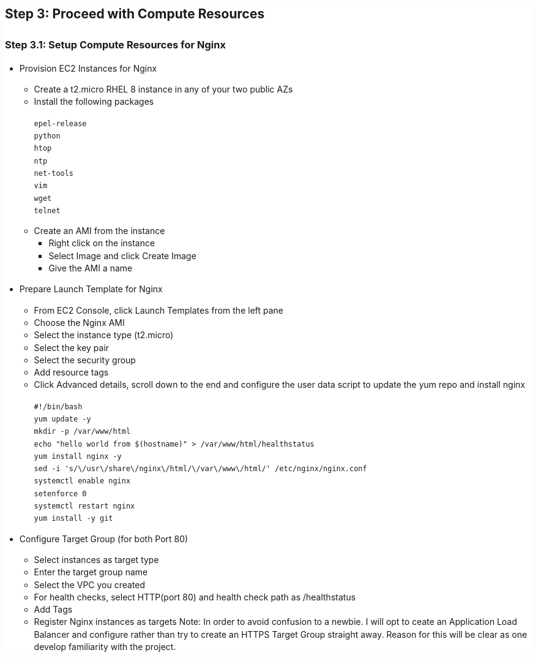 ## Step 3: Proceed with Compute Resources

### Step 3.1: Setup Compute Resources for Nginx

- Provision EC2 Instances for Nginx
  - Create a t2.micro RHEL 8 instance in any of your two public AZs
  - Install the following packages
    ```
    epel-release
    python
    htop
    ntp
    net-tools
    vim
    wget
    telnet
    ```
  - Create an AMI from the instance
    - Right click on the instance
    - Select Image and click Create Image
    - Give the AMI a name
- Prepare Launch Template for Nginx
  - From EC2 Console, click Launch Templates from the left pane
  - Choose the Nginx AMI
  - Select the instance type (t2.micro)
  - Select the key pair
  - Select the security group
  - Add resource tags
  - Click Advanced details, scroll down to the end and configure the user data script to update the yum repo and install nginx
    ```
    #!/bin/bash
    yum update -y
    mkdir -p /var/www/html
    echo "hello world from $(hostname)" > /var/www/html/healthstatus
    yum install nginx -y
    sed -i 's/\/usr\/share\/nginx\/html/\/var\/www\/html/' /etc/nginx/nginx.conf
    systemctl enable nginx
    setenforce 0
    systemctl restart nginx 
    yum install -y git
    ```
- Configure Target Group (for both Port 80)
  
  - Select instances as target type 
  - Enter the target group name
  - Select the VPC you created
  - For health checks, select HTTP(port 80) and health check path as /healthstatus
  - Add Tags
  - Register Nginx instances as targets
 Note: In order to avoid confusion to a newbie. I will opt to ceate an Application Load Balancer and configure rather than try to create an HTTPS Target Group straight away. Reason for this will be clear as one develop familiarity with the project.
 